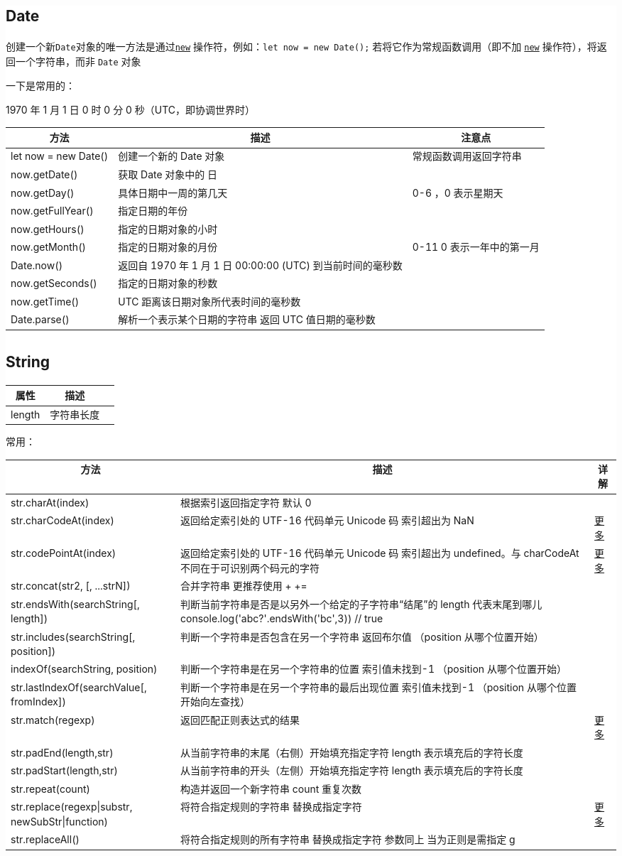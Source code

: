 ## Date

创建一个新`Date`对象的唯一方法是通过[`new`](https://developer.mozilla.org/zh-CN/docs/Web/JavaScript/Reference/Operators/new) 操作符，例如：`let now = new Date();` 若将它作为常规函数调用（即不加 [`new`](https://developer.mozilla.org/zh-CN/docs/Web/JavaScript/Reference/Operators/new) 操作符），将返回一个字符串，而非 `Date` 对象

一下是常用的：

1970 年 1 月 1 日 0 时 0 分 0 秒（UTC，即协调世界时）

| 方法                 | 描述                                                       | 注意点                    |
| -------------------- | ---------------------------------------------------------- | ------------------------- |
| let now = new Date() | 创建一个新的 Date 对象                                     | 常规函数调用返回字符串    |
| now.getDate()        | 获取 Date 对象中的 日                                      |                           |
| now.getDay()         | 具体日期中一周的第几天                                     | 0-6 ，0 表示星期天        |
| now.getFullYear()    | 指定日期的年份                                             |                           |
| now.getHours()       | 指定的日期对象的小时                                       |                           |
| now.getMonth()       | 指定的日期对象的月份                                       | 0-11 0 表示一年中的第一月 |
| Date.now()           | 返回自 1970 年 1 月 1 日 00:00:00 (UTC) 到当前时间的毫秒数 |                           |
| now.getSeconds()     | 指定的日期对象的秒数                                       |                           |
| now.getTime()        | UTC 距离该日期对象所代表时间的毫秒数                       |                           |
| Date.parse()         | 解析一个表示某个日期的字符串 返回 UTC 值日期的毫秒数       |                           |

## String

| 属性   | 描述       |     |
| ------ | ---------- | --- |
| length | 字符串长度 |     |

常用：

| 方法                                             | 描述                                                                                                                    | 详解                                                                                                    |
| ------------------------------------------------ | ----------------------------------------------------------------------------------------------------------------------- | ------------------------------------------------------------------------------------------------------- |
| str.charAt(index)                                | 根据索引返回指定字符 默认 0                                                                                             |                                                                                                         |
| str.charCodeAt(index)                            | 返回给定索引处的 UTF-16 代码单元 Unicode 码 索引超出为 NaN                                                              | [更多](https://www.cnblogs.com/yongG/p/12153646.html)                                                   |
| str.codePointAt(index)                           | 返回给定索引处的 UTF-16 代码单元 Unicode 码 索引超出为 undefined。与 charCodeAt 不同在于可识别两个码元的字符            | [更多](https://www.cnblogs.com/yongG/p/12153646.html)                                                   |
| str.concat(str2, [, ...strN])                    | 合并字符串 更推荐使用 + +=                                                                                              |                                                                                                         |
| str.endsWith(searchString[, length])             | 判断当前字符串是否是以另外一个给定的子字符串“结尾”的 length 代表末尾到哪儿 console.log('abc?'.endsWith('bc',3)) // true |                                                                                                         |
| str.includes(searchString[, position])           | 判断一个字符串是否包含在另一个字符串 返回布尔值 （position 从哪个位置开始）                                             |                                                                                                         |
| indexOf(searchString, position)                  | 判断一个字符串是在另一个字符串的位置 索引值未找到-1 （position 从哪个位置开始）                                         |                                                                                                         |
| str.lastIndexOf(searchValue[, fromIndex])        | 判断一个字符串是在另一个字符串的最后出现位置 索引值未找到-1 （position 从哪个位置开始向左查找）                         |                                                                                                         |
| str.match(regexp)                                | 返回匹配正则表达式的结果                                                                                                | [更多](https://developer.mozilla.org/zh-CN/docs/Web/JavaScript/Reference/Global_Objects/String/match)   |
| str.padEnd(length,str)                           | 从当前字符串的末尾（右侧）开始填充指定字符 length 表示填充后的字符长度                                                  |                                                                                                         |
| str.padStart(length,str)                         | 从当前字符串的开头（左侧）开始填充指定字符 length 表示填充后的字符长度                                                  |                                                                                                         |
| str.repeat(count)                                | 构造并返回一个新字符串 count 重复次数                                                                                   |                                                                                                         |
| str.replace(regexp\|substr, newSubStr\|function) | 将符合指定规则的字符串 替换成指定字符                                                                                   | [更多](https://developer.mozilla.org/zh-CN/docs/Web/JavaScript/Reference/Global_Objects/String/replace) |
| str.replaceAll()                                 | 将符合指定规则的所有字符串 替换成指定字符 参数同上 当为正则是需指定 g                                                   |                                                                                                         |